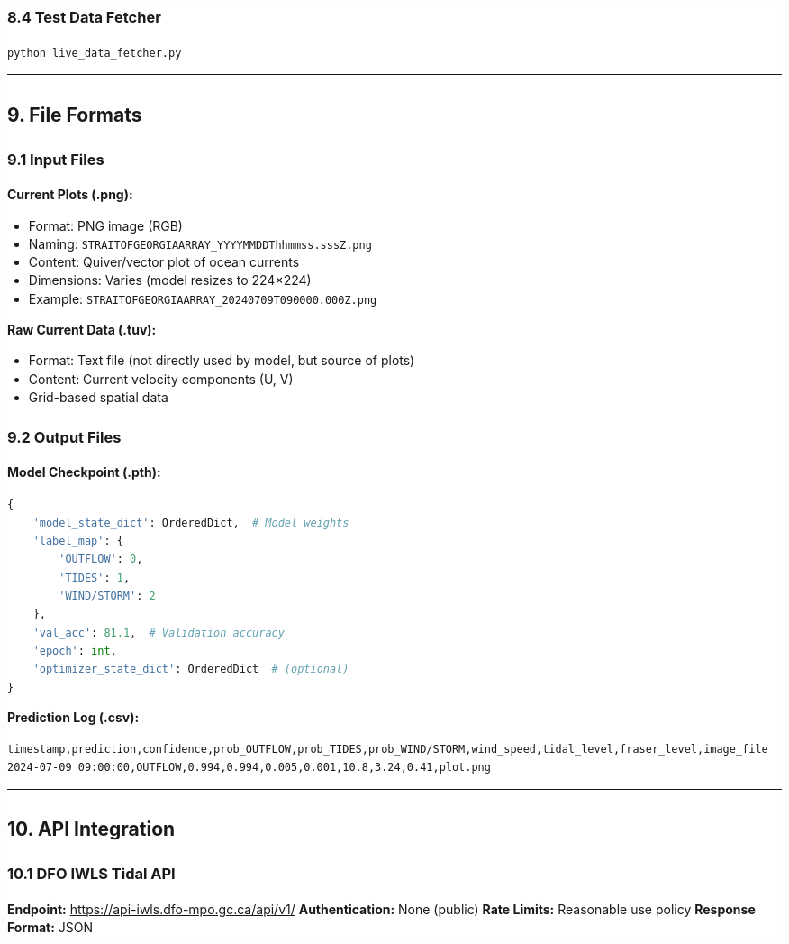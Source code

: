### 8.4 Test Data Fetcher
```bash
python live_data_fetcher.py
```

---

## 9. File Formats

### 9.1 Input Files

**Current Plots (.png):**
- Format: PNG image (RGB)
- Naming: `STRAITOFGEORGIAARRAY_YYYYMMDDThhmmss.sssZ.png`
- Content: Quiver/vector plot of ocean currents
- Dimensions: Varies (model resizes to 224×224)
- Example: `STRAITOFGEORGIAARRAY_20240709T090000.000Z.png`

**Raw Current Data (.tuv):**
- Format: Text file (not directly used by model, but source of plots)
- Content: Current velocity components (U, V)
- Grid-based spatial data

### 9.2 Output Files

**Model Checkpoint (.pth):**
```python
{
    'model_state_dict': OrderedDict,  # Model weights
    'label_map': {
        'OUTFLOW': 0,
        'TIDES': 1,
        'WIND/STORM': 2
    },
    'val_acc': 81.1,  # Validation accuracy
    'epoch': int,
    'optimizer_state_dict': OrderedDict  # (optional)
}
```

**Prediction Log (.csv):**
```csv
timestamp,prediction,confidence,prob_OUTFLOW,prob_TIDES,prob_WIND/STORM,wind_speed,tidal_level,fraser_level,image_file
2024-07-09 09:00:00,OUTFLOW,0.994,0.994,0.005,0.001,10.8,3.24,0.41,plot.png
```

---

## 10. API Integration

### 10.1 DFO IWLS Tidal API
**Endpoint:** https://api-iwls.dfo-mpo.gc.ca/api/v1/
**Authentication:** None (public)
**Rate Limits:** Reasonable use policy
**Response Format:** JSON
